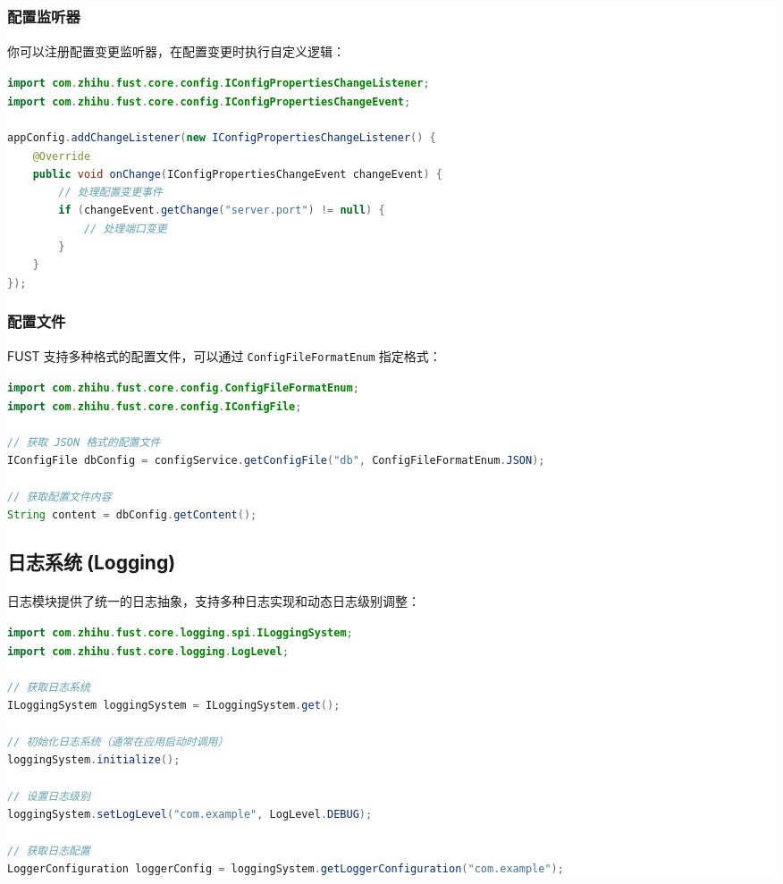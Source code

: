 ### 配置监听器

你可以注册配置变更监听器，在配置变更时执行自定义逻辑：

```java
import com.zhihu.fust.core.config.IConfigPropertiesChangeListener;
import com.zhihu.fust.core.config.IConfigPropertiesChangeEvent;

appConfig.addChangeListener(new IConfigPropertiesChangeListener() {
    @Override
    public void onChange(IConfigPropertiesChangeEvent changeEvent) {
        // 处理配置变更事件
        if (changeEvent.getChange("server.port") != null) {
            // 处理端口变更
        }
    }
});
```

### 配置文件

FUST 支持多种格式的配置文件，可以通过 `ConfigFileFormatEnum` 指定格式：

```java
import com.zhihu.fust.core.config.ConfigFileFormatEnum;
import com.zhihu.fust.core.config.IConfigFile;

// 获取 JSON 格式的配置文件
IConfigFile dbConfig = configService.getConfigFile("db", ConfigFileFormatEnum.JSON);

// 获取配置文件内容
String content = dbConfig.getContent();
```

## 日志系统 (Logging)

日志模块提供了统一的日志抽象，支持多种日志实现和动态日志级别调整：

```java
import com.zhihu.fust.core.logging.spi.ILoggingSystem;
import com.zhihu.fust.core.logging.LogLevel;

// 获取日志系统
ILoggingSystem loggingSystem = ILoggingSystem.get();

// 初始化日志系统（通常在应用启动时调用）
loggingSystem.initialize();

// 设置日志级别
loggingSystem.setLogLevel("com.example", LogLevel.DEBUG);

// 获取日志配置
LoggerConfiguration loggerConfig = loggingSystem.getLoggerConfiguration("com.example");
```
